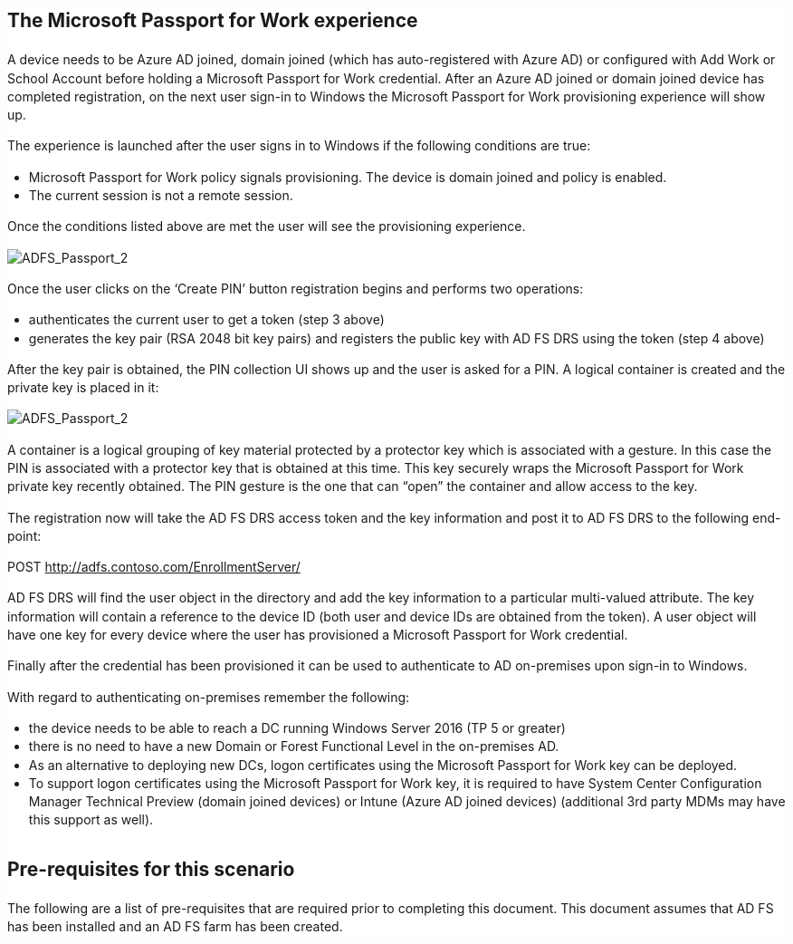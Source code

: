 ## The Microsoft Passport for Work experience  
  
A device needs to be Azure AD joined, domain joined (which has auto-registered with Azure AD) or configured with Add Work or School Account before holding a Microsoft Passport for Work credential.  After an Azure AD joined or domain joined device has completed registration, on the next user sign-in to Windows the Microsoft Passport for Work provisioning experience will show up.  
  
The experience is launched after the user signs in to Windows if the following conditions are true:  
  * Microsoft Passport for Work policy signals provisioning.  The device is domain joined and policy is enabled.  
  * The current session is not a remote session.  
  
Once the conditions listed above are met the user will see the provisioning experience.   
  
![ADFS_Passport_2](/Image/ADFS_Passport_2.png)  
  
Once the user clicks on the ‘Create PIN’ button registration begins and performs two operations:  
* authenticates the current user to get a token (step 3 above)  
* generates the key pair (RSA 2048 bit key pairs) and registers the public key with AD FS DRS using the token (step 4 above)  
  
After the key pair is obtained, the PIN collection UI shows up and the user is asked for a PIN. A logical container is created and the private key is placed in it:  
  
![ADFS_Passport_2](/Image/ADFS_Passport_3.png)  
  
A container is a logical grouping of key material protected by a protector key which is associated with a gesture. In this case the PIN is associated with a protector key that is obtained at this time. This key securely wraps the Microsoft Passport for Work private key recently obtained. The PIN gesture is the one that can “open” the container and allow access to the key.  
  
The registration now will take the AD FS DRS access token and the key information and post it to AD FS DRS to the following end-point:  
  
POST http://adfs.contoso.com/EnrollmentServer/  
  
AD FS DRS will find the user object in the directory and add the key information to a particular multi-valued attribute. The key information will contain a reference to the device ID (both user and device IDs are obtained from the token). A user object will have one key for every device where the user has provisioned a Microsoft Passport for Work credential.  
  
Finally after the credential has been provisioned it can be used to authenticate to AD on-premises upon sign-in to Windows.   
  
With regard to authenticating on-premises remember the following:  
  
* the device needs to be able to reach a DC running Windows Server 2016 (TP 5 or greater)  
* there is no need to have a new Domain or Forest Functional Level in the on-premises AD.  
* As an alternative to deploying new DCs, logon certificates using the Microsoft Passport for Work key can be deployed.  
* To support logon certificates using the Microsoft Passport for Work key, it is required to have System Center Configuration Manager Technical Preview (domain joined devices) or Intune (Azure AD joined devices) (additional 3rd party MDMs may have this support as well).  
  
## Pre\-requisites for this scenario  
The following are a list of pre\-requisites that are required prior to completing this document. This document assumes that AD FS has been installed and an AD FS farm has been created.  
  
